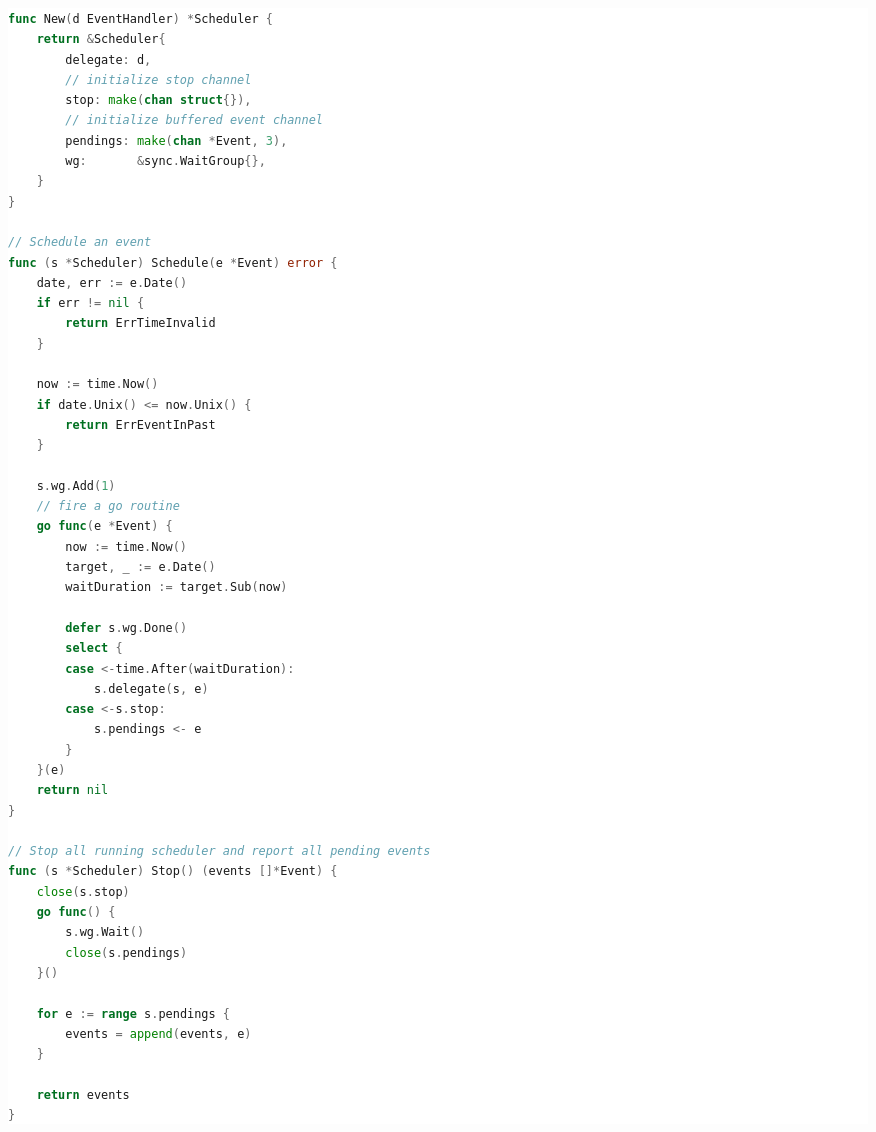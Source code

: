 ```go
func New(d EventHandler) *Scheduler {
	return &Scheduler{
		delegate: d,
		// initialize stop channel
		stop: make(chan struct{}),
		// initialize buffered event channel
		pendings: make(chan *Event, 3),
		wg:       &sync.WaitGroup{},
	}
}

// Schedule an event
func (s *Scheduler) Schedule(e *Event) error {
	date, err := e.Date()
	if err != nil {
		return ErrTimeInvalid
	}

	now := time.Now()
	if date.Unix() <= now.Unix() {
		return ErrEventInPast
	}

	s.wg.Add(1)
	// fire a go routine
	go func(e *Event) {
		now := time.Now()
		target, _ := e.Date()
		waitDuration := target.Sub(now)

		defer s.wg.Done()
		select {
		case <-time.After(waitDuration):
			s.delegate(s, e)
		case <-s.stop:
			s.pendings <- e
		}
	}(e)
	return nil
}

// Stop all running scheduler and report all pending events
func (s *Scheduler) Stop() (events []*Event) {
	close(s.stop)
	go func() {
		s.wg.Wait()
		close(s.pendings)
	}()

	for e := range s.pendings {
		events = append(events, e)
	}

	return events
}

```

